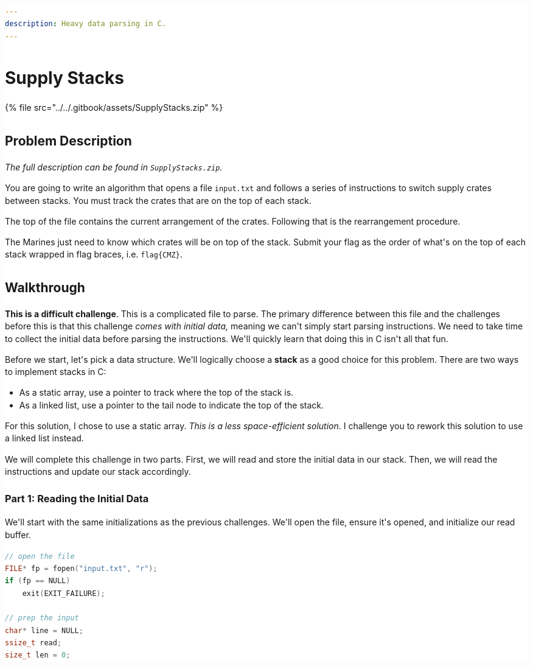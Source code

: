 ```yaml
---
description: Heavy data parsing in C.
---
```


# Supply Stacks

{% file src="../../.gitbook/assets/SupplyStacks.zip" %}

## Problem Description

_The full description can be found in `SupplyStacks.zip`._

You are going to write an algorithm that opens a file `input.txt` and follows a series of instructions to switch supply crates between stacks. You must track the crates that are on the top of each stack.

The top of the file contains the current arrangement of the crates. Following that is the rearrangement procedure.

The Marines just need to know which crates will be on top of the stack. Submit your flag as the order of what's on the top of each stack wrapped in flag braces, i.e. `flag{CMZ}`.

## Walkthrough

**This is a difficult challenge**. This is a complicated file to parse. The primary difference between this file and the challenges before this is that this challenge _comes with initial data,_ meaning we can't simply start parsing instructions. We need to take time to collect the initial data before parsing the instructions. We'll quickly learn that doing this in C isn't all that fun.

Before we start, let's pick a data structure. We'll logically choose a **stack** as a good choice for this problem. There are two ways to implement stacks in C:

* As a static array, use a pointer to track where the top of the stack is.
* As a linked list, use a pointer to the tail node to indicate the top of the stack.

For this solution, I chose to use a static array. _This is a less space-efficient solution_. I challenge you to rework this solution to use a linked list instead.

We will complete this challenge in two parts. First, we will read and store the initial data in our stack. Then, we will read the instructions and update our stack accordingly.

### Part 1: Reading the Initial Data

We'll start with the same initializations as the previous challenges. We'll open the file, ensure it's opened, and initialize our read buffer.

```c
// open the file
FILE* fp = fopen("input.txt", "r");
if (fp == NULL)
    exit(EXIT_FAILURE);

// prep the input
char* line = NULL;
ssize_t read;
size_t len = 0;
```
